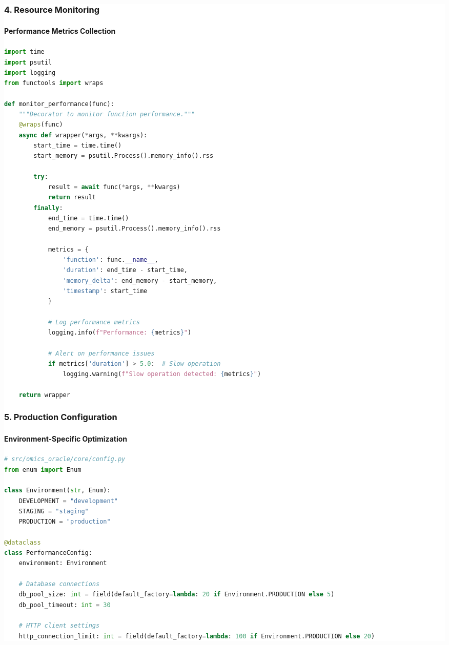 ### 4. Resource Monitoring

#### Performance Metrics Collection
```python
import time
import psutil
import logging
from functools import wraps

def monitor_performance(func):
    """Decorator to monitor function performance."""
    @wraps(func)
    async def wrapper(*args, **kwargs):
        start_time = time.time()
        start_memory = psutil.Process().memory_info().rss

        try:
            result = await func(*args, **kwargs)
            return result
        finally:
            end_time = time.time()
            end_memory = psutil.Process().memory_info().rss

            metrics = {
                'function': func.__name__,
                'duration': end_time - start_time,
                'memory_delta': end_memory - start_memory,
                'timestamp': start_time
            }

            # Log performance metrics
            logging.info(f"Performance: {metrics}")

            # Alert on performance issues
            if metrics['duration'] > 5.0:  # Slow operation
                logging.warning(f"Slow operation detected: {metrics}")

    return wrapper
```

### 5. Production Configuration

#### Environment-Specific Optimization
```python
# src/omics_oracle/core/config.py
from enum import Enum

class Environment(str, Enum):
    DEVELOPMENT = "development"
    STAGING = "staging"
    PRODUCTION = "production"

@dataclass
class PerformanceConfig:
    environment: Environment

    # Database connections
    db_pool_size: int = field(default_factory=lambda: 20 if Environment.PRODUCTION else 5)
    db_pool_timeout: int = 30

    # HTTP client settings
    http_connection_limit: int = field(default_factory=lambda: 100 if Environment.PRODUCTION else 20)
```